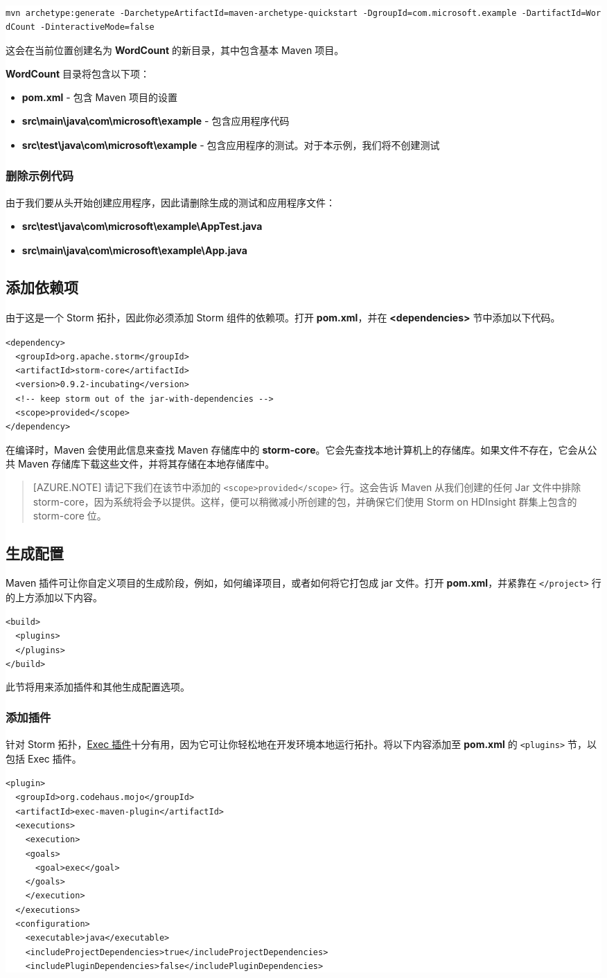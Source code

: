 	mvn archetype:generate -DarchetypeArtifactId=maven-archetype-quickstart -DgroupId=com.microsoft.example -DartifactId=WordCount -DinteractiveMode=false

这会在当前位置创建名为 **WordCount** 的新目录，其中包含基本 Maven 项目。

**WordCount** 目录将包含以下项：

* **pom.xml** - 包含 Maven 项目的设置

* **src\main\java\com\microsoft\example** - 包含应用程序代码

* **src\test\java\com\microsoft\example** - 包含应用程序的测试。对于本示例，我们将不创建测试

### 删除示例代码

由于我们要从头开始创建应用程序，因此请删除生成的测试和应用程序文件：

*  **src\test\java\com\microsoft\example\AppTest.java**

*  **src\main\java\com\microsoft\example\App.java**

## 添加依赖项

由于这是一个 Storm 拓扑，因此你必须添加 Storm 组件的依赖项。打开 **pom.xml**，并在 **&lt;dependencies>** 节中添加以下代码。

	<dependency>
	  <groupId>org.apache.storm</groupId>
	  <artifactId>storm-core</artifactId>
	  <version>0.9.2-incubating</version>
	  <!-- keep storm out of the jar-with-dependencies -->
	  <scope>provided</scope>
	</dependency>

在编译时，Maven 会使用此信息来查找 Maven 存储库中的 **storm-core**。它会先查找本地计算机上的存储库。如果文件不存在，它会从公共 Maven 存储库下载这些文件，并将其存储在本地存储库中。

> [AZURE.NOTE] 请记下我们在该节中添加的 `<scope>provided</scope>` 行。这会告诉 Maven 从我们创建的任何 Jar 文件中排除 storm-core，因为系统将会予以提供。这样，便可以稍微减小所创建的包，并确保它们使用 Storm on HDInsight 群集上包含的 storm-core 位。

## 生成配置

Maven 插件可让你自定义项目的生成阶段，例如，如何编译项目，或者如何将它打包成 jar 文件。打开 **pom.xml**，并紧靠在 `</project>` 行的上方添加以下内容。

	<build>
	  <plugins>
	  </plugins>
	</build>

此节将用来添加插件和其他生成配置选项。

### 添加插件

针对 Storm 拓扑，<a href="http://mojo.codehaus.org/exec-maven-plugin/" target="_blank">Exec 插件</a>十分有用，因为它可让你轻松地在开发环境本地运行拓扑。将以下内容添加至 **pom.xml** 的 `<plugins>` 节，以包括 Exec 插件。

	<plugin>
      <groupId>org.codehaus.mojo</groupId>
      <artifactId>exec-maven-plugin</artifactId>
      <executions>
        <execution>
        <goals>
          <goal>exec</goal>
        </goals>
        </execution>
      </executions>
      <configuration>
        <executable>java</executable>
        <includeProjectDependencies>true</includeProjectDependencies>
        <includePluginDependencies>false</includePluginDependencies>